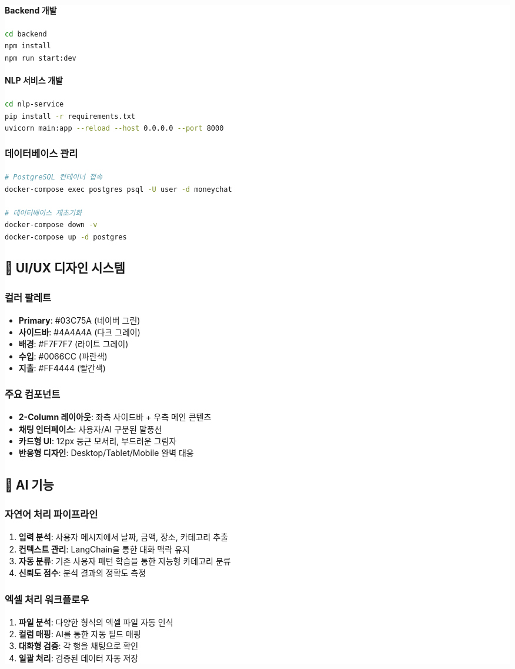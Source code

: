 #### Backend 개발
```bash
cd backend
npm install
npm run start:dev
```

#### NLP 서비스 개발
```bash
cd nlp-service
pip install -r requirements.txt
uvicorn main:app --reload --host 0.0.0.0 --port 8000
```

### 데이터베이스 관리

```bash
# PostgreSQL 컨테이너 접속
docker-compose exec postgres psql -U user -d moneychat

# 데이터베이스 재초기화
docker-compose down -v
docker-compose up -d postgres
```

## 🎨 UI/UX 디자인 시스템

### 컬러 팔레트
- **Primary**: #03C75A (네이버 그린)
- **사이드바**: #4A4A4A (다크 그레이)
- **배경**: #F7F7F7 (라이트 그레이)
- **수입**: #0066CC (파란색)
- **지출**: #FF4444 (빨간색)

### 주요 컴포넌트
- **2-Column 레이아웃**: 좌측 사이드바 + 우측 메인 콘텐츠
- **채팅 인터페이스**: 사용자/AI 구분된 말풍선
- **카드형 UI**: 12px 둥근 모서리, 부드러운 그림자
- **반응형 디자인**: Desktop/Tablet/Mobile 완벽 대응

## 🤖 AI 기능

### 자연어 처리 파이프라인
1. **입력 분석**: 사용자 메시지에서 날짜, 금액, 장소, 카테고리 추출
2. **컨텍스트 관리**: LangChain을 통한 대화 맥락 유지
3. **자동 분류**: 기존 사용자 패턴 학습을 통한 지능형 카테고리 분류
4. **신뢰도 점수**: 분석 결과의 정확도 측정

### 엑셀 처리 워크플로우
1. **파일 분석**: 다양한 형식의 엑셀 파일 자동 인식
2. **컬럼 매핑**: AI를 통한 자동 필드 매핑
3. **대화형 검증**: 각 행을 채팅으로 확인
4. **일괄 처리**: 검증된 데이터 자동 저장
